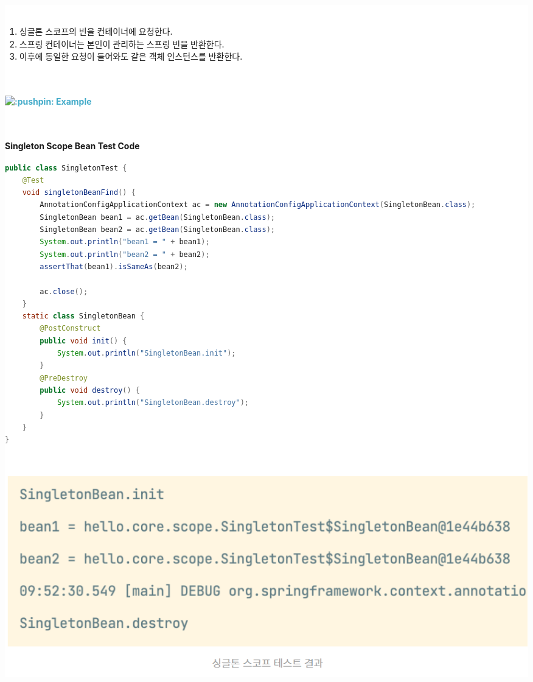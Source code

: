 <br>

1. 싱글톤 스코프의 빈을 컨테이너에 요청한다.
2. 스프링 컨테이너는 본인이 관리하는 스프링 빈을 반환한다.
3. 이후에 동일한 요청이 들어와도 같은 객체 인스턴스를 반환한다.

<br>

<h4 style="color:#43ABC9;  font-weight:bold">
<img class="emoji" title=":pushpin:" alt=":pushpin:" src="https://github.githubassets.com/images/icons/emoji/unicode/1f50e.png" height="20" width="20"> Example
</h4>

<br>

**Singleton Scope Bean Test Code**

```java
public class SingletonTest {
    @Test
    void singletonBeanFind() {
        AnnotationConfigApplicationContext ac = new AnnotationConfigApplicationContext(SingletonBean.class);
        SingletonBean bean1 = ac.getBean(SingletonBean.class);
        SingletonBean bean2 = ac.getBean(SingletonBean.class);
        System.out.println("bean1 = " + bean1);
        System.out.println("bean2 = " + bean2);
        assertThat(bean1).isSameAs(bean2);

        ac.close();
    }
    static class SingletonBean {
        @PostConstruct
        public void init() {
            System.out.println("SingletonBean.init");
        }
        @PreDestroy
        public void destroy() {
            System.out.println("SingletonBean.destroy");
        }
    }
}
```

<br>

![](/images/Interview/post16/2022-01-04-16-23-18.png?style=centerme)
